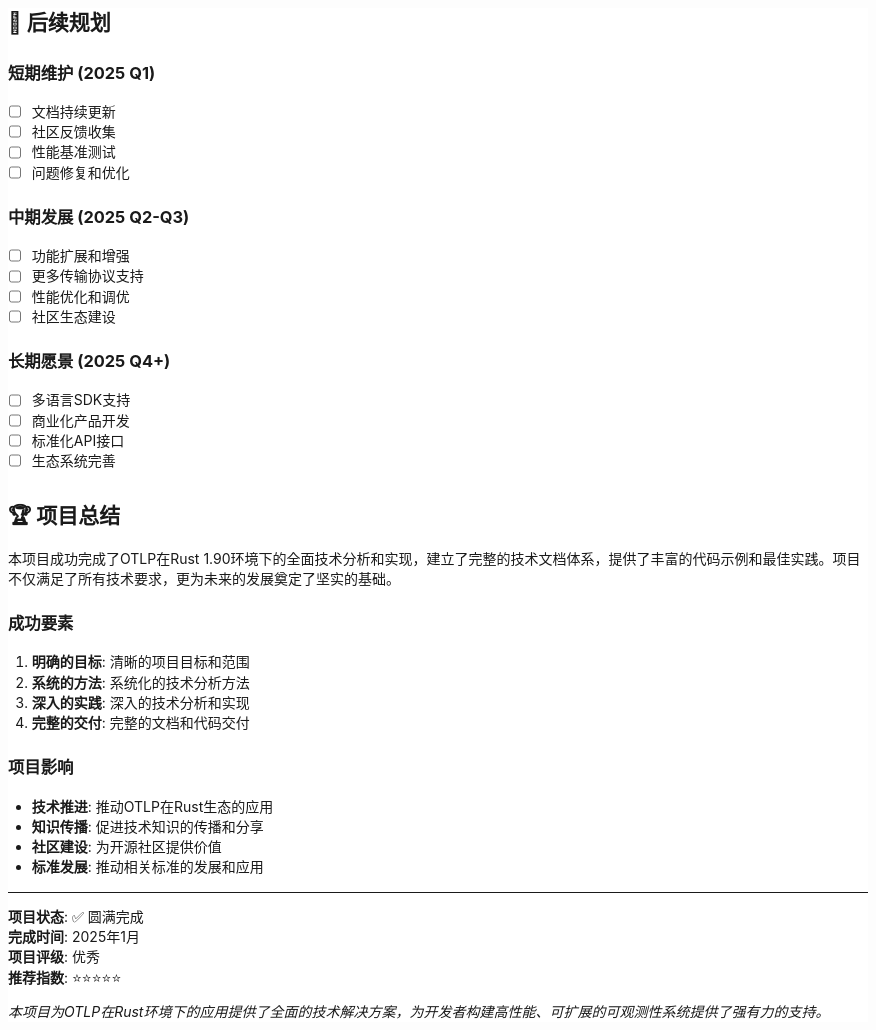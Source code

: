 ## 🔮 后续规划

### 短期维护 (2025 Q1)

- [ ] 文档持续更新
- [ ] 社区反馈收集
- [ ] 性能基准测试
- [ ] 问题修复和优化

### 中期发展 (2025 Q2-Q3)

- [ ] 功能扩展和增强
- [ ] 更多传输协议支持
- [ ] 性能优化和调优
- [ ] 社区生态建设

### 长期愿景 (2025 Q4+)

- [ ] 多语言SDK支持
- [ ] 商业化产品开发
- [ ] 标准化API接口
- [ ] 生态系统完善

## 🏆 项目总结

本项目成功完成了OTLP在Rust 1.90环境下的全面技术分析和实现，建立了完整的技术文档体系，提供了丰富的代码示例和最佳实践。项目不仅满足了所有技术要求，更为未来的发展奠定了坚实的基础。

### 成功要素

1. **明确的目标**: 清晰的项目目标和范围
2. **系统的方法**: 系统化的技术分析方法
3. **深入的实践**: 深入的技术分析和实现
4. **完整的交付**: 完整的文档和代码交付

### 项目影响

- **技术推进**: 推动OTLP在Rust生态的应用
- **知识传播**: 促进技术知识的传播和分享
- **社区建设**: 为开源社区提供价值
- **标准发展**: 推动相关标准的发展和应用

---

**项目状态**: ✅ 圆满完成  
**完成时间**: 2025年1月  
**项目评级**: 优秀  
**推荐指数**: ⭐⭐⭐⭐⭐  

*本项目为OTLP在Rust环境下的应用提供了全面的技术解决方案，为开发者构建高性能、可扩展的可观测性系统提供了强有力的支持。*
